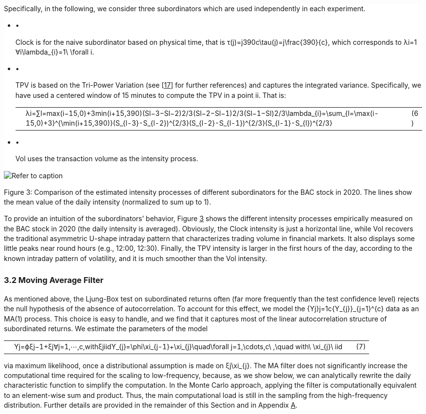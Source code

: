 Specifically, in the following, we consider three subordinators which are used independently in each experiment.

* •

  Clock is for the naive subordinator based on physical time, that is τ​(j)=j​390c\tau(j)=j\frac{390}{c}, which corresponds to λi=1​∀i\lambda\_{i}=1\ \forall i.
* •

  TPV is based on the Tri-Power Variation (see [[17](https://arxiv.org/html/2510.16526v1#bib.bib17)] for further references) and captures the integrated variance. Specifically, we have used a centered window of 15 minutes to compute the TPV in a point ii. That is:

  |  |  |  |  |
  | --- | --- | --- | --- |
  |  | λi=∑l=max⁡(i−15,0)+3min⁡(i+15,390)(Sl−3−Sl−2)2/3​(Sl−2−Sl−1)2/3​(Sl−1−Sl)2/3\lambda\_{i}=\sum\_{l=\max(i-15,0)+3}^{\min(i+15,390)}(S\_{l-3}-S\_{l-2})^{2/3}(S\_{l-2}-S\_{l-1})^{2/3}(S\_{l-1}-S\_{l})^{2/3} |  | (6) |
* •

  Vol uses the transaction volume as the intensity process.

![Refer to caption](x2.png)


Figure 3: Comparison of the estimated intensity processes of different subordinators for the BAC stock in 2020. The lines show the mean value of the daily intensity (normalized to sum up to 1).

To provide an intuition of the subordinators’ behavior, Figure [3](https://arxiv.org/html/2510.16526v1#S3.F3 "Figure 3 ‣ 3.1 Subordinators ‣ 3 Methodology ‣ A high-frequency approach to Realized Risk Measures") shows the different intensity processes empirically measured on the BAC stock in 2020 (the daily intensity is averaged). Obviously, the Clock intensity is just a horizontal line, while Vol recovers the traditional asymmetric U-shape intraday pattern that characterizes trading volume in financial markets. It also displays some little peaks near round hours (e.g., 12:00, 12:30). Finally, the TPV intensity is larger in the first hours of the day, according to the known intraday pattern of volatility, and it is much smoother than the Vol intensity.

### 3.2 Moving Average Filter

As mentioned above, the Ljung-Box test on subordinated returns often (far more frequently than the test confidence level) rejects the null hypothesis of the absence of autocorrelation. To account for this effect, we model the {Yj}j=1c\{Y\_{j}\}\_{j=1}^{c} data as an MA(1) process. This choice is easy to handle, and we find that it captures most of the linear autocorrelation structure of subordinated returns. We estimate the parameters of the model

|  |  |  |  |
| --- | --- | --- | --- |
|  | Yj=ϕ​ξj−1+ξj∀j=1,⋯,c,w​i​t​h​ξj​i​i​dY\_{j}=\phi\xi\_{j-1}+\xi\_{j}\quad\forall j=1,\cdots,c\ ,\quad with\ \xi\_{j}\ iid |  | (7) |

via maximum likelihood, once a distributional assumption is made on ξj\xi\_{j}. The MA filter does not significantly increase the computational time required for the scaling to low-frequency, because, as we show below, we can analytically rewrite the daily characteristic function to simplify the computation. In the Monte Carlo approach, applying the filter is computationally equivalent to an element-wise sum and product. Thus, the main computational load is still in the sampling from the high-frequency distribution. Further details are provided in the remainder of this Section and in Appendix [A](https://arxiv.org/html/2510.16526v1#A1 "Appendix A Implementation Details ‣ A high-frequency approach to Realized Risk Measures").
